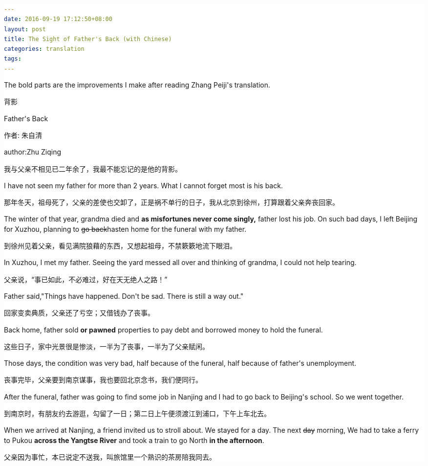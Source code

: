 ```yaml
---
date: 2016-09-19 17:12:50+08:00
layout: post
title: The Sight of Father's Back (with Chinese)
categories: translation
tags: 
---
```


The bold parts are the improvements I make after reading Zhang Peiji's translation.

背影

Father's Back

作者: 朱自清

author:Zhu Ziqing

我与父亲不相见已二年余了，我最不能忘记的是他的背影。

I have not seen my father for more than 2 years. What I cannot forget most is his back.

那年冬天，祖母死了，父亲的差使也交卸了，正是祸不单行的日子，我从北京到徐州，打算跟着父亲奔丧回家。

The winter of that year, grandma died and **as misfortunes never come singly,** father lost his job. On such bad days, I left Beijing for Xuzhou, planning to <del>go back</del>hasten home for the funeral with my father. 

到徐州见着父亲，看见满院狼藉的东西，又想起祖母，不禁簌簌地流下眼泪。

In Xuzhou, I met my father. Seeing the yard messed all over and thinking of grandma, I could not help tearing.

父亲说，“事已如此，不必难过，好在天无绝人之路！”

Father said,"Things have happened. Don't be sad. There is still a way out."

回家变卖典质，父亲还了亏空；又借钱办了丧事。

Back home, father sold **or pawned** properties to pay debt and borrowed money to hold the funeral. 

这些日子，家中光景很是惨淡，一半为了丧事，一半为了父亲赋闲。

Those days, the condition was very bad, half because of the funeral, half because of father's unemployment. 

丧事完毕，父亲要到南京谋事，我也要回北京念书，我们便同行。

After the funeral, father was going to find some job in Nanjing and I had to go back to Beijing's school. So we went together.

到南京时，有朋友约去游逛，勾留了一日；第二日上午便须渡江到浦口，下午上车北去。

When we arrived at Nanjing, a friend invited us to stroll about. We stayed for a day. The next <del>day</del> morning, We had to take a ferry to Pukou **across the Yangtse River** and took a train to go North **in the afternoon**.

父亲因为事忙，本已说定不送我，叫旅馆里一个熟识的茶房陪我同去。
